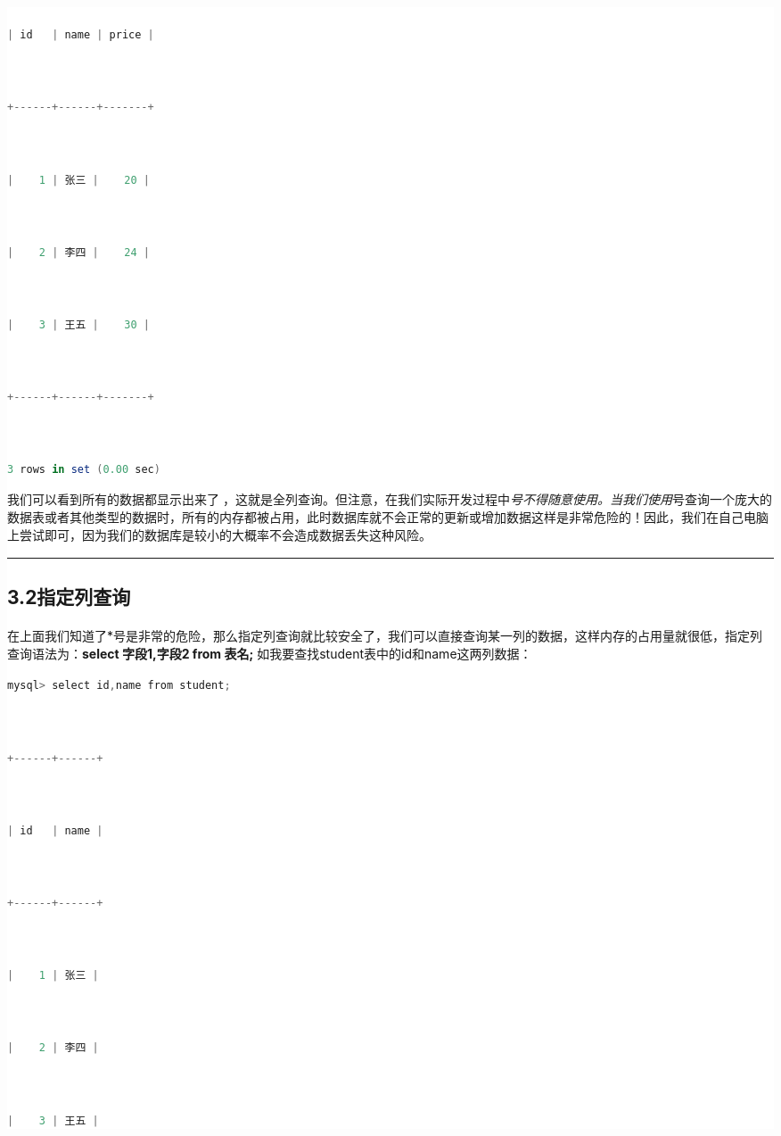 ```cs

| id   | name | price |



+------+------+-------+



|    1 | 张三 |    20 |



|    2 | 李四 |    24 |



|    3 | 王五 |    30 |



+------+------+-------+



3 rows in set (0.00 sec)
```

我们可以看到所有的数据都显示出来了  ，这就是全列查询。但注意，在我们实际开发过程中*号不得随意使用。当我们使用*号查询一个庞大的数据表或者其他类型的数据时，所有的内存都被占用，此时数据库就不会正常的更新或增加数据这样是非常危险的！因此，我们在自己电脑上尝试即可，因为我们的数据库是较小的大概率不会造成数据丢失这种风险。

------

## **3.2指定列查询**

在上面我们知道了*号是非常的危险，那么指定列查询就比较安全了，我们可以直接查询某一列的数据，这样内存的占用量就很低，指定列查询语法为：**select 字段1,字段2 from 表名;** 如我要查找student表中的id和name这两列数据：

```cs
mysql> select id,name from student;



+------+------+



| id   | name |



+------+------+



|    1 | 张三 |



|    2 | 李四 |



|    3 | 王五 |
```